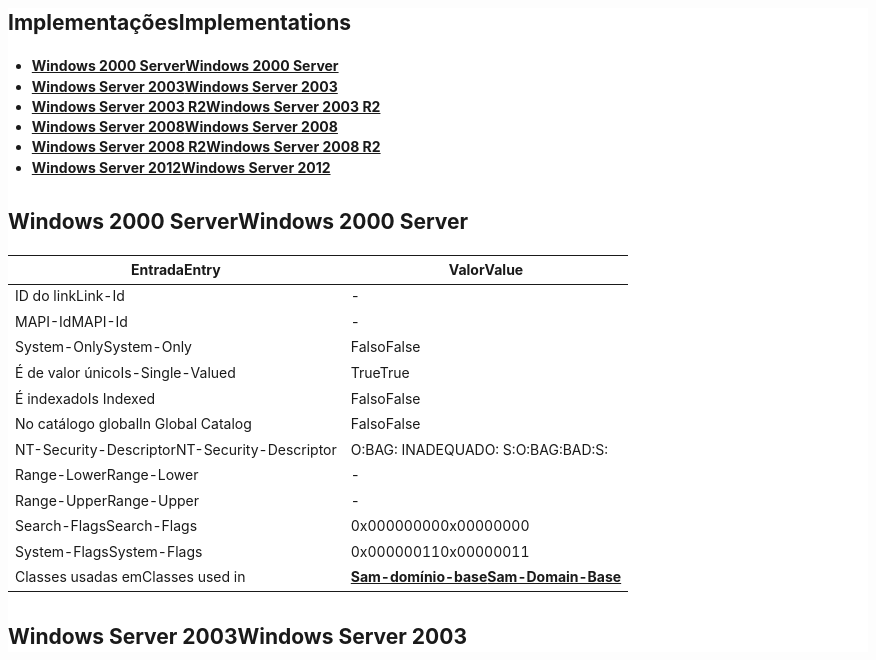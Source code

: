 

## <a name="implementations"></a><span data-ttu-id="6f37f-123">Implementações</span><span class="sxs-lookup"><span data-stu-id="6f37f-123">Implementations</span></span>

-   [<span data-ttu-id="6f37f-124">**Windows 2000 Server**</span><span class="sxs-lookup"><span data-stu-id="6f37f-124">**Windows 2000 Server**</span></span>](#windows-2000-server)
-   [<span data-ttu-id="6f37f-125">**Windows Server 2003**</span><span class="sxs-lookup"><span data-stu-id="6f37f-125">**Windows Server 2003**</span></span>](#windows-server-2003)
-   [<span data-ttu-id="6f37f-126">**Windows Server 2003 R2**</span><span class="sxs-lookup"><span data-stu-id="6f37f-126">**Windows Server 2003 R2**</span></span>](#windows-server-2003-r2)
-   [<span data-ttu-id="6f37f-127">**Windows Server 2008**</span><span class="sxs-lookup"><span data-stu-id="6f37f-127">**Windows Server 2008**</span></span>](#windows-server-2008)
-   [<span data-ttu-id="6f37f-128">**Windows Server 2008 R2**</span><span class="sxs-lookup"><span data-stu-id="6f37f-128">**Windows Server 2008 R2**</span></span>](#windows-server-2008-r2)
-   [<span data-ttu-id="6f37f-129">**Windows Server 2012**</span><span class="sxs-lookup"><span data-stu-id="6f37f-129">**Windows Server 2012**</span></span>](#windows-server-2012)

## <a name="windows-2000-server"></a><span data-ttu-id="6f37f-130">Windows 2000 Server</span><span class="sxs-lookup"><span data-stu-id="6f37f-130">Windows 2000 Server</span></span>



| <span data-ttu-id="6f37f-131">Entrada</span><span class="sxs-lookup"><span data-stu-id="6f37f-131">Entry</span></span> | <span data-ttu-id="6f37f-132">Valor</span><span class="sxs-lookup"><span data-stu-id="6f37f-132">Value</span></span> |
|------------------------|-------------------------------------------------------|
| <span data-ttu-id="6f37f-133">ID do link</span><span class="sxs-lookup"><span data-stu-id="6f37f-133">Link-Id</span></span>                | \-                                                    |
| <span data-ttu-id="6f37f-134">MAPI-Id</span><span class="sxs-lookup"><span data-stu-id="6f37f-134">MAPI-Id</span></span>                | \-                                                    |
| <span data-ttu-id="6f37f-135">System-Only</span><span class="sxs-lookup"><span data-stu-id="6f37f-135">System-Only</span></span>            | <span data-ttu-id="6f37f-136">Falso</span><span class="sxs-lookup"><span data-stu-id="6f37f-136">False</span></span>                                                 |
| <span data-ttu-id="6f37f-137">É de valor único</span><span class="sxs-lookup"><span data-stu-id="6f37f-137">Is-Single-Valued</span></span>       | <span data-ttu-id="6f37f-138">True</span><span class="sxs-lookup"><span data-stu-id="6f37f-138">True</span></span>                                                  |
| <span data-ttu-id="6f37f-139">É indexado</span><span class="sxs-lookup"><span data-stu-id="6f37f-139">Is Indexed</span></span>             | <span data-ttu-id="6f37f-140">Falso</span><span class="sxs-lookup"><span data-stu-id="6f37f-140">False</span></span>                                                 |
| <span data-ttu-id="6f37f-141">No catálogo global</span><span class="sxs-lookup"><span data-stu-id="6f37f-141">In Global Catalog</span></span>      | <span data-ttu-id="6f37f-142">Falso</span><span class="sxs-lookup"><span data-stu-id="6f37f-142">False</span></span>                                                 |
| <span data-ttu-id="6f37f-143">NT-Security-Descriptor</span><span class="sxs-lookup"><span data-stu-id="6f37f-143">NT-Security-Descriptor</span></span> | <span data-ttu-id="6f37f-144">O:BAG: INADEQUADO: S:</span><span class="sxs-lookup"><span data-stu-id="6f37f-144">O:BAG:BAD:S:</span></span>                                          |
| <span data-ttu-id="6f37f-145">Range-Lower</span><span class="sxs-lookup"><span data-stu-id="6f37f-145">Range-Lower</span></span>            | \-                                                    |
| <span data-ttu-id="6f37f-146">Range-Upper</span><span class="sxs-lookup"><span data-stu-id="6f37f-146">Range-Upper</span></span>            | \-                                                    |
| <span data-ttu-id="6f37f-147">Search-Flags</span><span class="sxs-lookup"><span data-stu-id="6f37f-147">Search-Flags</span></span>           | <span data-ttu-id="6f37f-148">0x00000000</span><span class="sxs-lookup"><span data-stu-id="6f37f-148">0x00000000</span></span>                                            |
| <span data-ttu-id="6f37f-149">System-Flags</span><span class="sxs-lookup"><span data-stu-id="6f37f-149">System-Flags</span></span>           | <span data-ttu-id="6f37f-150">0x00000011</span><span class="sxs-lookup"><span data-stu-id="6f37f-150">0x00000011</span></span>                                            |
| <span data-ttu-id="6f37f-151">Classes usadas em</span><span class="sxs-lookup"><span data-stu-id="6f37f-151">Classes used in</span></span>        | [<span data-ttu-id="6f37f-152">**Sam-domínio-base**</span><span class="sxs-lookup"><span data-stu-id="6f37f-152">**Sam-Domain-Base**</span></span>](c-samdomainbase.md)<br/> |



## <a name="windows-server-2003"></a><span data-ttu-id="6f37f-153">Windows Server 2003</span><span class="sxs-lookup"><span data-stu-id="6f37f-153">Windows Server 2003</span></span>
